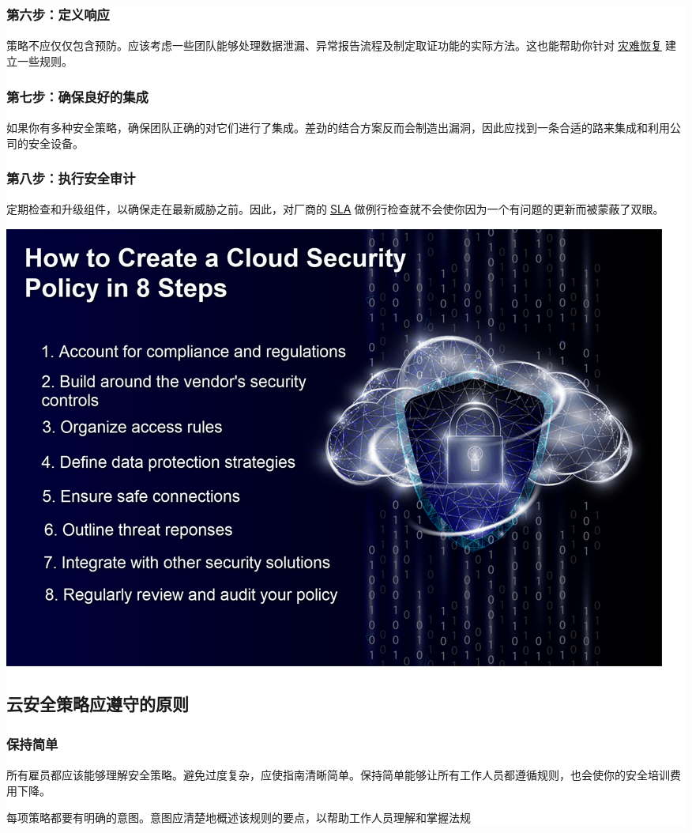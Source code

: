 ### 第六步：定义响应

策略不应仅仅包含预防。应该考虑一些团队能够处理数据泄漏、异常报告流程及制定取证功能的实际方法。这也能帮助你针对 [灾难恢复](https://phoenixnap.com/disaster-recovery-as-a-service-draas) 建立一些规则。

### 第七步：确保良好的集成

如果你有多种安全策略，确保团队正确的对它们进行了集成。差劲的结合方案反而会制造出漏洞，因此应找到一条合适的路来集成和利用公司的安全设备。

### 第八步：执行安全审计

定期检查和升级组件，以确保走在最新威胁之前。因此，对厂商的 [SLA](https://phoenixnap.com/blog/service-level-agreement-best-practices) 做例行检查就不会使你因为一个有问题的更新而被蒙蔽了双眼。

![img](images/how-to-create-a-cloud-security-policy.png)

## 云安全策略应遵守的原则

### 保持简单

所有雇员都应该能够理解安全策略。避免过度复杂，应使指南清晰简单。保持简单能够让所有工作人员都遵循规则，也会使你的安全培训费用下降。

每项策略都要有明确的意图。意图应清楚地概述该规则的要点，以帮助工作人员理解和掌握法规
